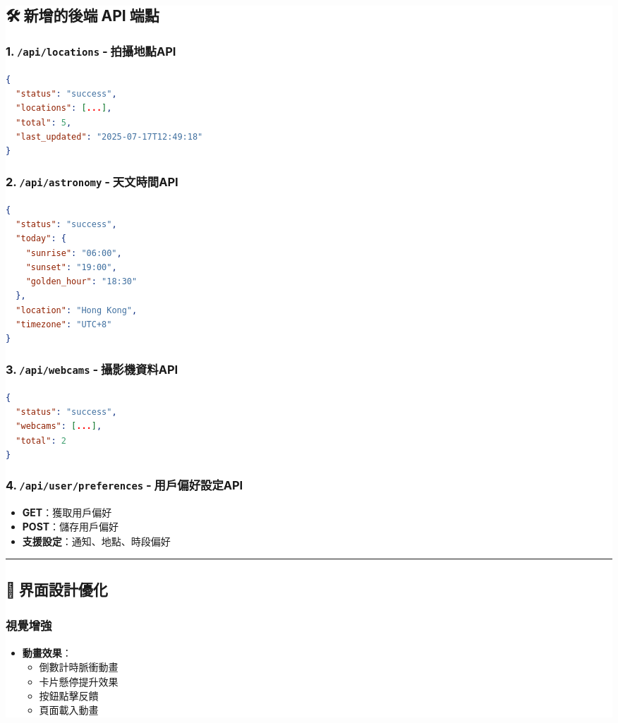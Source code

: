 ## 🛠️ 新增的後端 API 端點

### 1. `/api/locations` - 拍攝地點API
```json
{
  "status": "success",
  "locations": [...],
  "total": 5,
  "last_updated": "2025-07-17T12:49:18"
}
```

### 2. `/api/astronomy` - 天文時間API
```json
{
  "status": "success", 
  "today": {
    "sunrise": "06:00",
    "sunset": "19:00", 
    "golden_hour": "18:30"
  },
  "location": "Hong Kong",
  "timezone": "UTC+8"
}
```

### 3. `/api/webcams` - 攝影機資料API
```json
{
  "status": "success",
  "webcams": [...],
  "total": 2
}
```

### 4. `/api/user/preferences` - 用戶偏好設定API
- **GET**：獲取用戶偏好
- **POST**：儲存用戶偏好
- **支援設定**：通知、地點、時段偏好

---

## 🎨 界面設計優化

### 視覺增強
- **動畫效果**：
  - 倒數計時脈衝動畫
  - 卡片懸停提升效果
  - 按鈕點擊反饋
  - 頁面載入動畫

